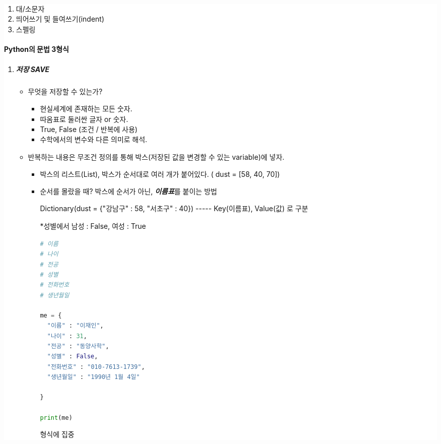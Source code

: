 1. 대/소문자
2. 띄어쓰기 및 들여쓰기(indent)
3. 스펠링



#### Python의 문법 3형식

1. ##### 저장 SAVE

   - 무엇을 저장할 수 있는가?
     - 현실세계에 존재하는 모든 숫자.
     - 따옴표로 둘러싼 글자 or 숫자.
     - True, False (조건 / 반복에 사용)
     - 수학에서의 변수와 다른 의미로 해석.

   - 반복하는 내용은 무조건 정의를 통해 박스(저장된 값을 변경할 수 있는 variable)에 넣자.

     - 박스의 리스트(List), 박스가 순서대로 여러 개가 붙어있다. ( dust = [58, 40, 70])

     - 순서를 몰랐을 때? 박스에 순서가 아닌, ***이름표***를 붙이는 방법

       Dictionary(dust = {"강남구" : 58, "서초구" : 40}) ----- Key(이름표), Value(값) 로 구분

       *성별에서 남성 : False, 여성 : True

       ``` python
       # 이름
       # 나이
       # 전공
       # 성별
       # 전화번호
       # 생년월일
       
       me = {
         "이름" : "이재인", 
         "나이" : 31, 
         "전공" : "동양사학", 
         "성별" : False, 
         "전화번호" : "010-7613-1739", 
         "생년월일" : "1990년 1월 4일"
       
       }
       
       print(me)
       ```

       형식에 집중
